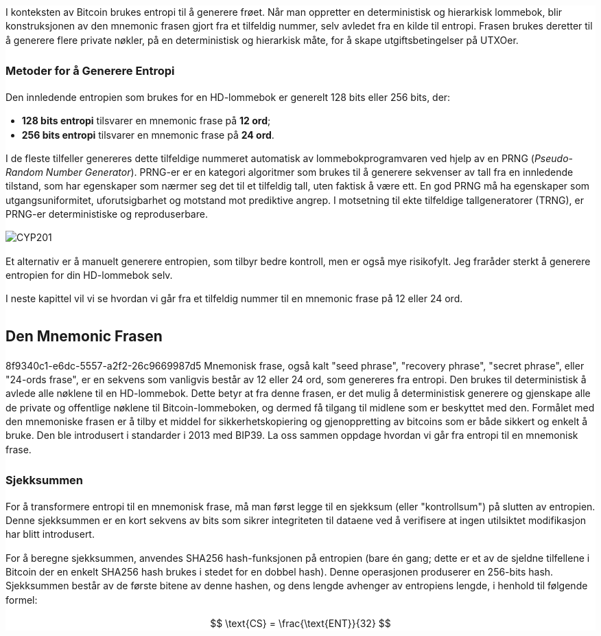 I konteksten av Bitcoin brukes entropi til å generere frøet. Når man oppretter en deterministisk og hierarkisk lommebok, blir konstruksjonen av den mnemonic frasen gjort fra et tilfeldig nummer, selv avledet fra en kilde til entropi. Frasen brukes deretter til å generere flere private nøkler, på en deterministisk og hierarkisk måte, for å skape utgiftsbetingelser på UTXOer.

### Metoder for å Generere Entropi

Den innledende entropien som brukes for en HD-lommebok er generelt 128 bits eller 256 bits, der:

- **128 bits entropi** tilsvarer en mnemonic frase på **12 ord**;
- **256 bits entropi** tilsvarer en mnemonic frase på **24 ord**.

I de fleste tilfeller genereres dette tilfeldige nummeret automatisk av lommebokprogramvaren ved hjelp av en PRNG (_Pseudo-Random Number Generator_). PRNG-er er en kategori algoritmer som brukes til å generere sekvenser av tall fra en innledende tilstand, som har egenskaper som nærmer seg det til et tilfeldig tall, uten faktisk å være ett. En god PRNG må ha egenskaper som utgangsuniformitet, uforutsigbarhet og motstand mot prediktive angrep. I motsetning til ekte tilfeldige tallgeneratorer (TRNG), er PRNG-er deterministiske og reproduserbare.

![CYP201](assets/fr/035.webp)

Et alternativ er å manuelt generere entropien, som tilbyr bedre kontroll, men er også mye risikofylt. Jeg fraråder sterkt å generere entropien for din HD-lommebok selv.

I neste kapittel vil vi se hvordan vi går fra et tilfeldig nummer til en mnemonic frase på 12 eller 24 ord.

## Den Mnemonic Frasen

<chapterId>8f9340c1-e6dc-5557-a2f2-26c9669987d5</chapterId>
Mnemonisk frase, også kalt "seed phrase", "recovery phrase", "secret phrase", eller "24-ords frase", er en sekvens som vanligvis består av 12 eller 24 ord, som genereres fra entropi. Den brukes til deterministisk å avlede alle nøklene til en HD-lommebok. Dette betyr at fra denne frasen, er det mulig å deterministisk generere og gjenskape alle de private og offentlige nøklene til Bitcoin-lommeboken, og dermed få tilgang til midlene som er beskyttet med den. Formålet med den mnemoniske frasen er å tilby et middel for sikkerhetskopiering og gjenoppretting av bitcoins som er både sikkert og enkelt å bruke. Den ble introdusert i standarder i 2013 med BIP39.
La oss sammen oppdage hvordan vi går fra entropi til en mnemonisk frase.

### Sjekksummen

For å transformere entropi til en mnemonisk frase, må man først legge til en sjekksum (eller "kontrollsum") på slutten av entropien. Denne sjekksummen er en kort sekvens av bits som sikrer integriteten til dataene ved å verifisere at ingen utilsiktet modifikasjon har blitt introdusert.

For å beregne sjekksummen, anvendes SHA256 hash-funksjonen på entropien (bare én gang; dette er et av de sjeldne tilfellene i Bitcoin der en enkelt SHA256 hash brukes i stedet for en dobbel hash). Denne operasjonen produserer en 256-bits hash. Sjekksummen består av de første bitene av denne hashen, og dens lengde avhenger av entropiens lengde, i henhold til følgende formel:

$$
\text{CS} = \frac{\text{ENT}}{32}
$$
